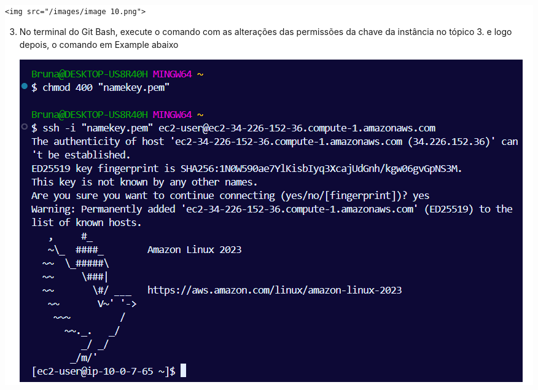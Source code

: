     <img src="/images/image 10.png">
    
3. No terminal do Git Bash, execute o comando com as alterações das permissões da chave da instância no tópico 3. e logo depois, o comando em Example abaixo
    
    <img src="/images/image 11.png">
    